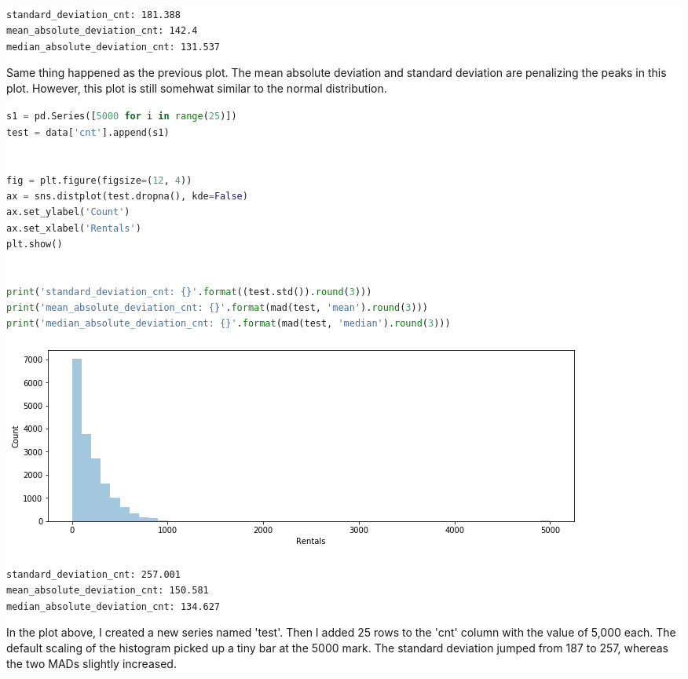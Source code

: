 

    standard_deviation_cnt: 181.388
    mean_absolute_deviation_cnt: 142.4
    median_absolute_deviation_cnt: 131.537
    

Same thing happened as the previous plot.  The mean absolute deviation and standard deviation are penalizing the peaks in this plot. However, this plot is still somehwat similar to the normal distribution.


```python
s1 = pd.Series([5000 for i in range(25)])
test = data['cnt'].append(s1)


fig = plt.figure(figsize=(12, 4))
ax = sns.distplot(test.dropna(), kde=False)
ax.set_ylabel('Count')
ax.set_xlabel('Rentals')
plt.show()


print('standard_deviation_cnt: {}'.format((test.std()).round(3)))
print('mean_absolute_deviation_cnt: {}'.format(mad(test, 'mean').round(3)))
print('median_absolute_deviation_cnt: {}'.format(mad(test, 'median').round(3)))
```


    
![png](/posts_images/2018-02-18-understanding-dispersion/output_16_0.png)
    


    standard_deviation_cnt: 257.001
    mean_absolute_deviation_cnt: 150.581
    median_absolute_deviation_cnt: 134.627
    

In the plot above, I created a new series named 'test'. Then I added 25 rows to the 'cnt' column with the value of 5,000 each. The default scaling of the histogram picked up a tiny bar at the 5000 mark. The standard deviation jumped from 187 to 257, whereas the two MADs slightly increased.
